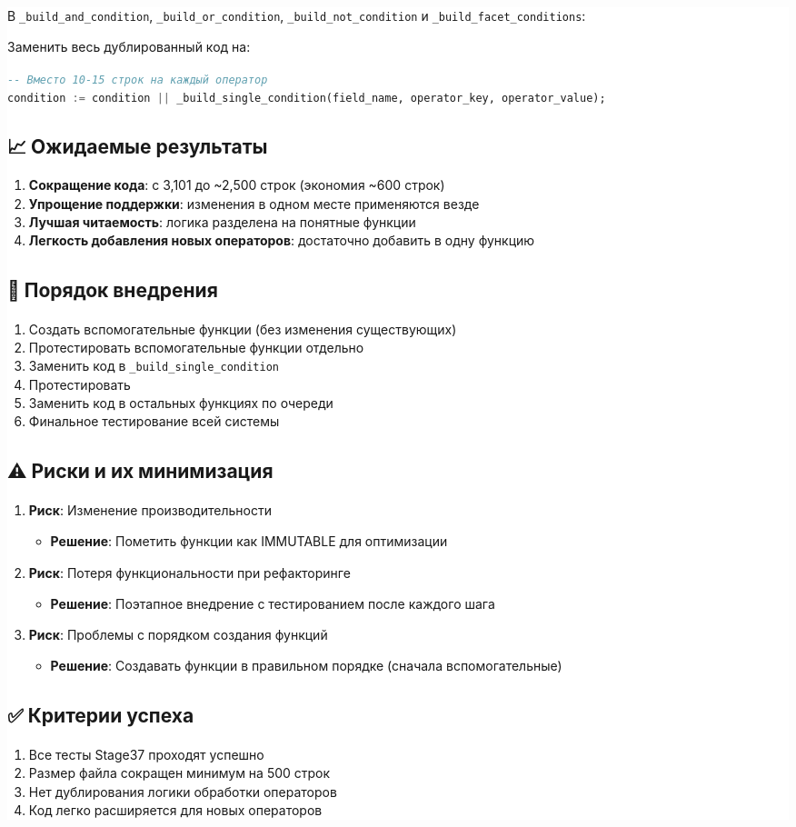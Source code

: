 В `_build_and_condition`, `_build_or_condition`, `_build_not_condition` и `_build_facet_conditions`:

Заменить весь дублированный код на:
```sql
-- Вместо 10-15 строк на каждый оператор
condition := condition || _build_single_condition(field_name, operator_key, operator_value);
```

## 📈 Ожидаемые результаты

1. **Сокращение кода**: с 3,101 до ~2,500 строк (экономия ~600 строк)
2. **Упрощение поддержки**: изменения в одном месте применяются везде
3. **Лучшая читаемость**: логика разделена на понятные функции
4. **Легкость добавления новых операторов**: достаточно добавить в одну функцию

## 🔧 Порядок внедрения

1. Создать вспомогательные функции (без изменения существующих)
2. Протестировать вспомогательные функции отдельно
3. Заменить код в `_build_single_condition`
4. Протестировать
5. Заменить код в остальных функциях по очереди
6. Финальное тестирование всей системы

## ⚠️ Риски и их минимизация

1. **Риск**: Изменение производительности
   - **Решение**: Пометить функции как IMMUTABLE для оптимизации

2. **Риск**: Потеря функциональности при рефакторинге
   - **Решение**: Поэтапное внедрение с тестированием после каждого шага

3. **Риск**: Проблемы с порядком создания функций
   - **Решение**: Создавать функции в правильном порядке (сначала вспомогательные)

## ✅ Критерии успеха

1. Все тесты Stage37 проходят успешно
2. Размер файла сокращен минимум на 500 строк
3. Нет дублирования логики обработки операторов
4. Код легко расширяется для новых операторов
